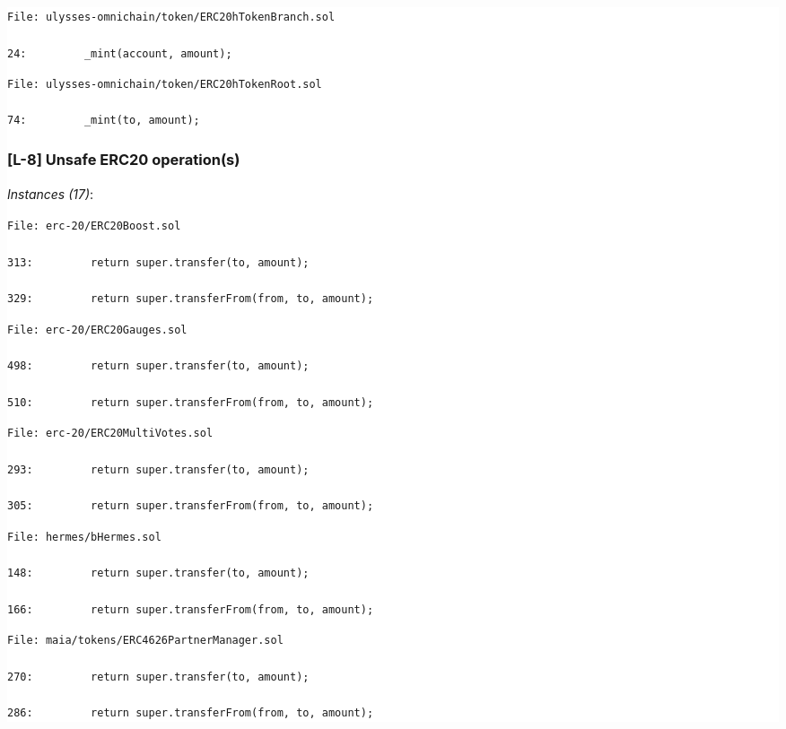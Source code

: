 ```solidity
File: ulysses-omnichain/token/ERC20hTokenBranch.sol

24:         _mint(account, amount);

```

```solidity
File: ulysses-omnichain/token/ERC20hTokenRoot.sol

74:         _mint(to, amount);

```

### <a name="L-8"></a>[L-8] Unsafe ERC20 operation(s)

*Instances (17)*:
```solidity
File: erc-20/ERC20Boost.sol

313:         return super.transfer(to, amount);

329:         return super.transferFrom(from, to, amount);

```

```solidity
File: erc-20/ERC20Gauges.sol

498:         return super.transfer(to, amount);

510:         return super.transferFrom(from, to, amount);

```

```solidity
File: erc-20/ERC20MultiVotes.sol

293:         return super.transfer(to, amount);

305:         return super.transferFrom(from, to, amount);

```

```solidity
File: hermes/bHermes.sol

148:         return super.transfer(to, amount);

166:         return super.transferFrom(from, to, amount);

```

```solidity
File: maia/tokens/ERC4626PartnerManager.sol

270:         return super.transfer(to, amount);

286:         return super.transferFrom(from, to, amount);

```
